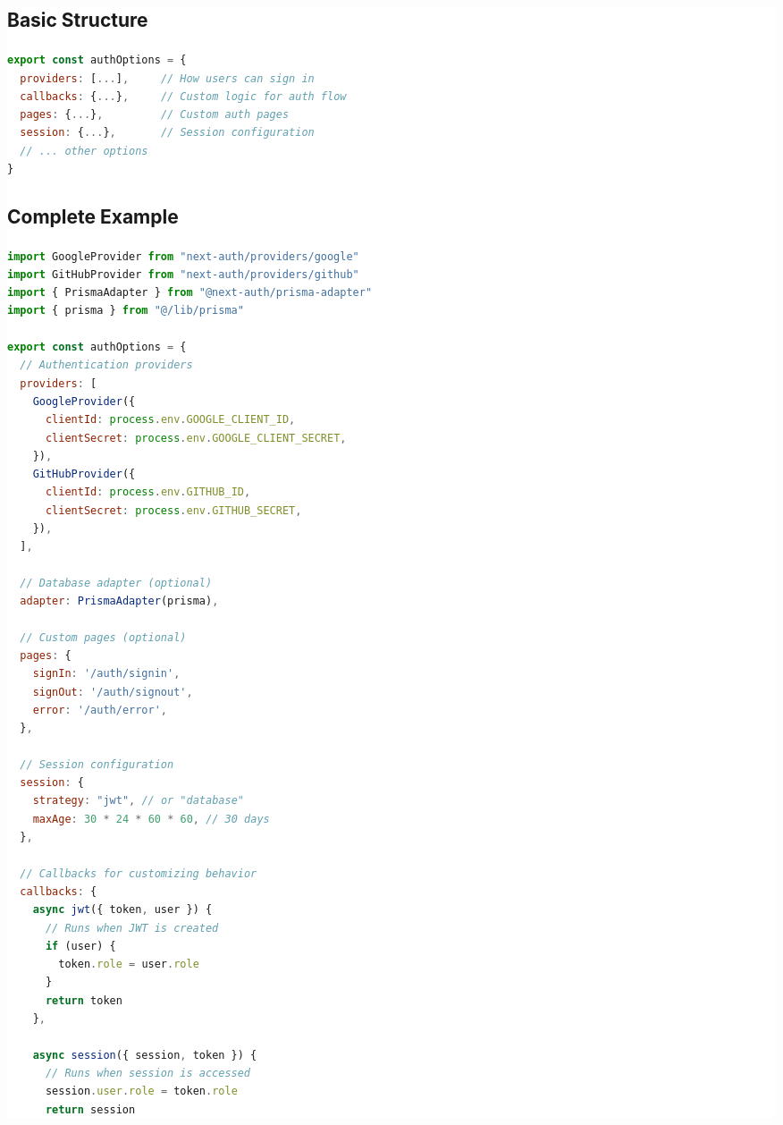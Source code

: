 ## Basic Structure

```javascript
export const authOptions = {
  providers: [...],     // How users can sign in
  callbacks: {...},     // Custom logic for auth flow
  pages: {...},         // Custom auth pages
  session: {...},       // Session configuration
  // ... other options
}
```

## Complete Example

```javascript
import GoogleProvider from "next-auth/providers/google"
import GitHubProvider from "next-auth/providers/github"
import { PrismaAdapter } from "@next-auth/prisma-adapter"
import { prisma } from "@/lib/prisma"

export const authOptions = {
  // Authentication providers
  providers: [
    GoogleProvider({
      clientId: process.env.GOOGLE_CLIENT_ID,
      clientSecret: process.env.GOOGLE_CLIENT_SECRET,
    }),
    GitHubProvider({
      clientId: process.env.GITHUB_ID,
      clientSecret: process.env.GITHUB_SECRET,
    }),
  ],

  // Database adapter (optional)
  adapter: PrismaAdapter(prisma),

  // Custom pages (optional)
  pages: {
    signIn: '/auth/signin',
    signOut: '/auth/signout',
    error: '/auth/error',
  },

  // Session configuration
  session: {
    strategy: "jwt", // or "database"
    maxAge: 30 * 24 * 60 * 60, // 30 days
  },

  // Callbacks for customizing behavior
  callbacks: {
    async jwt({ token, user }) {
      // Runs when JWT is created
      if (user) {
        token.role = user.role
      }
      return token
    },
    
    async session({ session, token }) {
      // Runs when session is accessed
      session.user.role = token.role
      return session
```